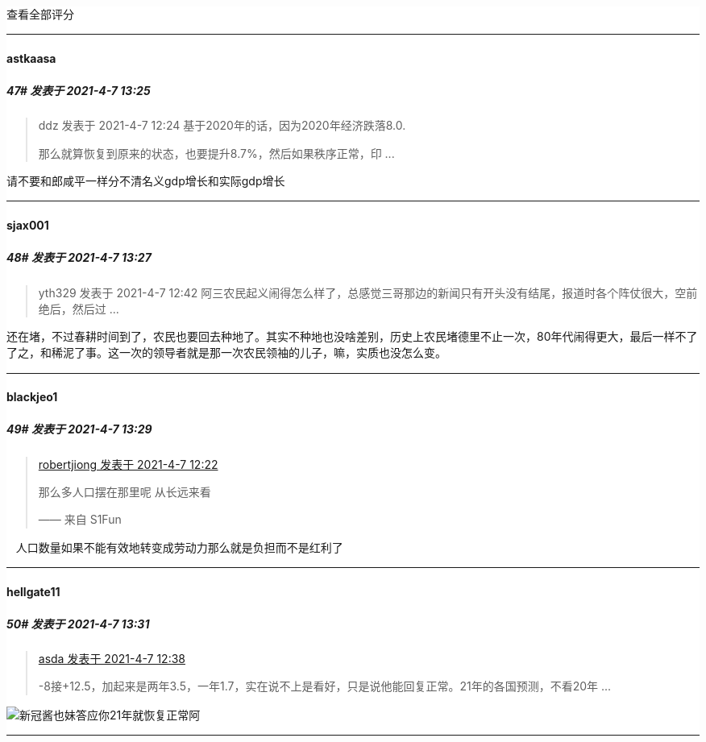 
查看全部评分


*****

####  astkaasa  
##### 47#       发表于 2021-4-7 13:25


<blockquote>ddz 发表于 2021-4-7 12:24
基于2020年的话，因为2020年经济跌落8.0.

那么就算恢复到原来的状态，也要提升8.7%，然后如果秩序正常，印 ...</blockquote>
请不要和郎咸平一样分不清名义gdp增长和实际gdp增长


*****

####  sjax001  
##### 48#       发表于 2021-4-7 13:27


<blockquote>yth329 发表于 2021-4-7 12:42
阿三农民起义闹得怎么样了，总感觉三哥那边的新闻只有开头没有结尾，报道时各个阵仗很大，空前绝后，然后过 ...</blockquote>
还在堵，不过春耕时间到了，农民也要回去种地了。其实不种地也没啥差别，历史上农民堵德里不止一次，80年代闹得更大，最后一样不了了之，和稀泥了事。这一次的领导者就是那一次农民领袖的儿子，嘛，实质也没怎么变。


*****

####  blackjeo1  
##### 49#       发表于 2021-4-7 13:29


<blockquote><a href="httphttps://bbs.saraba1st.com/2b/forum.php?mod=redirect&amp;goto=findpost&amp;pid=50858994&amp;ptid=1997703" target="_blank">robertjiong 发表于 2021-4-7 12:22</a>

那么多人口摆在那里呢 从长远来看 


—— 来自 S1Fun</blockquote>
   人口数量如果不能有效地转变成劳动力那么就是负担而不是红利了


*****

####  hellgate11  
##### 50#       发表于 2021-4-7 13:31


<blockquote><a href="httphttps://bbs.saraba1st.com/2b/forum.php?mod=redirect&amp;goto=findpost&amp;pid=50859176&amp;ptid=1997703" target="_blank">asda 发表于 2021-4-7 12:38</a>

-8接+12.5，加起来是两年3.5，一年1.7，实在说不上是看好，只是说他能回复正常。21年的各国预测，不看20年 ...</blockquote>
<img src="https://static.saraba1st.com/image/smiley/face2017/142.png" referrerpolicy="no-referrer">新冠酱也妹答应你21年就恢复正常阿


*****
